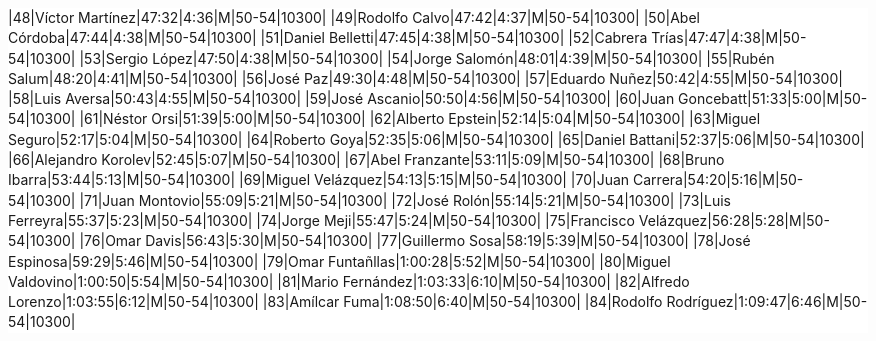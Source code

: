 |48|Víctor Martínez|47:32|4:36|M|50-54|10300|
|49|Rodolfo Calvo|47:42|4:37|M|50-54|10300|
|50|Abel Córdoba|47:44|4:38|M|50-54|10300|
|51|Daniel Belletti|47:45|4:38|M|50-54|10300|
|52|Cabrera Trías|47:47|4:38|M|50-54|10300|
|53|Sergio López|47:50|4:38|M|50-54|10300|
|54|Jorge Salomón|48:01|4:39|M|50-54|10300|
|55|Rubén Salum|48:20|4:41|M|50-54|10300|
|56|José Paz|49:30|4:48|M|50-54|10300|
|57|Eduardo Nuñez|50:42|4:55|M|50-54|10300|
|58|Luis Aversa|50:43|4:55|M|50-54|10300|
|59|José Ascanio|50:50|4:56|M|50-54|10300|
|60|Juan Goncebatt|51:33|5:00|M|50-54|10300|
|61|Néstor Orsi|51:39|5:00|M|50-54|10300|
|62|Alberto Epstein|52:14|5:04|M|50-54|10300|
|63|Miguel Seguro|52:17|5:04|M|50-54|10300|
|64|Roberto Goya|52:35|5:06|M|50-54|10300|
|65|Daniel Battani|52:37|5:06|M|50-54|10300|
|66|Alejandro Korolev|52:45|5:07|M|50-54|10300|
|67|Abel Franzante|53:11|5:09|M|50-54|10300|
|68|Bruno Ibarra|53:44|5:13|M|50-54|10300|
|69|Miguel Velázquez|54:13|5:15|M|50-54|10300|
|70|Juan Carrera|54:20|5:16|M|50-54|10300|
|71|Juan Montovio|55:09|5:21|M|50-54|10300|
|72|José Rolón|55:14|5:21|M|50-54|10300|
|73|Luis Ferreyra|55:37|5:23|M|50-54|10300|
|74|Jorge Meji|55:47|5:24|M|50-54|10300|
|75|Francisco Velázquez|56:28|5:28|M|50-54|10300|
|76|Omar Davis|56:43|5:30|M|50-54|10300|
|77|Guillermo Sosa|58:19|5:39|M|50-54|10300|
|78|José Espinosa|59:29|5:46|M|50-54|10300|
|79|Omar Funtañllas|1:00:28|5:52|M|50-54|10300|
|80|Miguel Valdovino|1:00:50|5:54|M|50-54|10300|
|81|Mario Fernández|1:03:33|6:10|M|50-54|10300|
|82|Alfredo Lorenzo|1:03:55|6:12|M|50-54|10300|
|83|Amílcar Fuma|1:08:50|6:40|M|50-54|10300|
|84|Rodolfo Rodríguez|1:09:47|6:46|M|50-54|10300|